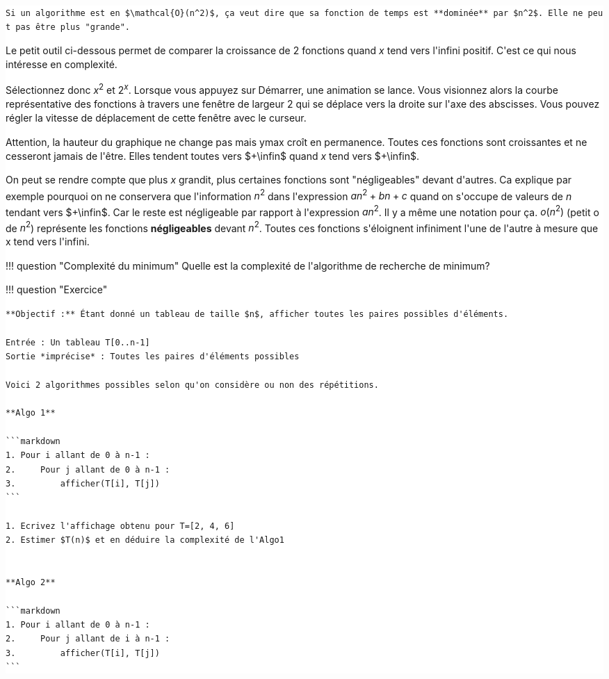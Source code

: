     Si un algorithme est en $\mathcal{O}(n^2)$, ça veut dire que sa fonction de temps est **dominée** par $n^2$. Elle ne peut pas être plus "grande".




Le petit outil ci-dessous permet de comparer la croissance de 2 fonctions quand $x$ tend vers l'infini positif. C'est ce qui nous intéresse en complexité.

Sélectionnez donc $x^2$ et $2^x$. Lorsque vous appuyez sur Démarrer, une animation se lance. Vous visionnez alors la courbe représentative des fonctions à travers une fenêtre de largeur 2 qui se déplace vers la droite sur l'axe des abscisses. Vous pouvez régler la vitesse de déplacement de cette fenêtre avec le curseur.

Attention, la hauteur du graphique ne change pas mais ymax croît en permanence.
Toutes ces fonctions sont croissantes et ne cesseront jamais de l'être. Elles tendent toutes vers $+\infin$ quand $x$ tend vers $+\infin$.




<complexity></complexity>

<script src="/javascripts/plotter.js" defer></script>



On peut se rendre compte que plus $x$ grandit, plus certaines fonctions sont "négligeables" devant d'autres. Ca explique par exemple pourquoi on ne conservera que l'information $n^2$ dans l'expression $an^2+bn+c$ quand on s'occupe de valeurs de $n$ tendant vers $+\infin$. Car le reste est négligeable par rapport à l'expression $an^2$. Il y a même une notation pour ça. $o(n^2)$ (petit o de $n^2$) représente les fonctions **négligeables** devant $n^2$. Toutes ces fonctions s'éloignent infiniment l'une de l'autre à mesure que x tend vers l'infini.


!!! question "Complexité du minimum"
    Quelle est la complexité de l'algorithme de recherche de minimum?

!!! question "Exercice"

    **Objectif :** Étant donné un tableau de taille $n$, afficher toutes les paires possibles d'éléments.

    Entrée : Un tableau T[0..n-1]
    Sortie *imprécise* : Toutes les paires d'éléments possibles

    Voici 2 algorithmes possibles selon qu'on considère ou non des répétitions.

    **Algo 1**

    ```markdown
    1. Pour i allant de 0 à n-1 :
    2.     Pour j allant de 0 à n-1 :
    3.         afficher(T[i], T[j])
    ```
    
    1. Ecrivez l'affichage obtenu pour T=[2, 4, 6]
    2. Estimer $T(n)$ et en déduire la complexité de l'Algo1


    **Algo 2**

    ```markdown
    1. Pour i allant de 0 à n-1 :
    2.     Pour j allant de i à n-1 :
    3.         afficher(T[i], T[j])
    ```
